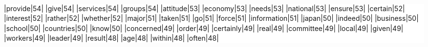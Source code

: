 |provide|54|
|give|54|
|services|54|
|groups|54|
|attitude|53|
|economy|53|
|needs|53|
|national|53|
|ensure|53|
|certain|52|
|interest|52|
|rather|52|
|whether|52|
|major|51|
|taken|51|
|go|51|
|force|51|
|information|51|
|japan|50|
|indeed|50|
|business|50|
|school|50|
|countries|50|
|know|50|
|concerned|49|
|order|49|
|certainly|49|
|real|49|
|committee|49|
|local|49|
|given|49|
|workers|49|
|leader|49|
|result|48|
|age|48|
|within|48|
|often|48|